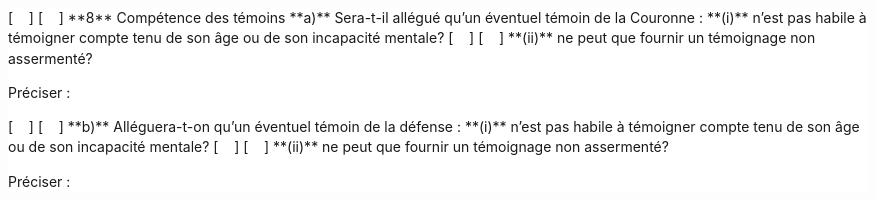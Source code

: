 </td>
<td>[&nbsp;&nbsp;&nbsp;&nbsp;]</td>
<td>[&nbsp;&nbsp;&nbsp;&nbsp;]</td>
</tr>
<tr>
<td>**8** Compétence des témoins

</td>
<td></td>
<td></td>
</tr>
<tr>
<td>**a)** Sera-t-il allégué qu’un éventuel témoin de la Couronne :

</td>
<td></td>
<td></td>
</tr>
<tr>
<td>**(i)** n’est pas habile à témoigner compte tenu de son âge ou de son incapacité mentale?

</td>
<td>[&nbsp;&nbsp;&nbsp;&nbsp;]</td>
<td>[&nbsp;&nbsp;&nbsp;&nbsp;]</td>
</tr>
<tr>
<td>**(ii)** ne peut que fournir un témoignage non assermenté?

Préciser :



</td>
<td>[&nbsp;&nbsp;&nbsp;&nbsp;]</td>
<td>[&nbsp;&nbsp;&nbsp;&nbsp;]</td>
</tr>
<tr>
<td>**b)** Alléguera-t-on qu’un éventuel témoin de la défense :

</td>
<td></td>
<td></td>
</tr>
<tr>
<td>**(i)** n’est pas habile à témoigner compte tenu de son âge ou de son incapacité mentale?

</td>
<td>[&nbsp;&nbsp;&nbsp;&nbsp;]</td>
<td>[&nbsp;&nbsp;&nbsp;&nbsp;]</td>
</tr>
<tr>
<td>**(ii)** ne peut que fournir un témoignage non assermenté?

Préciser :

